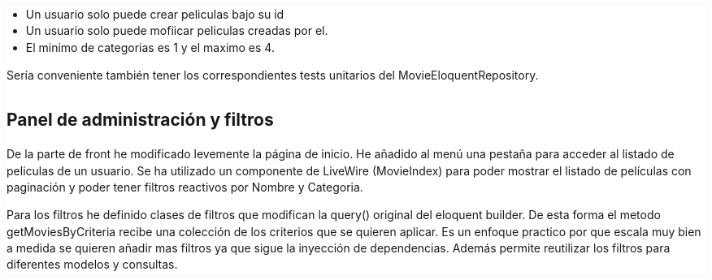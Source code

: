 - Un usuario solo puede crear peliculas bajo su id
- Un usuario solo puede mofiicar peliculas creadas por el.
- El minimo de categorias es 1 y el maximo es 4.

Sería conveniente también tener los correspondientes tests unitarios del MovieEloquentRepository.

## Panel de administración y filtros

De la parte de front he modificado levemente la página de inicio. He añadido al menú una pestaña para acceder al listado de peliculas de un usuario. Se ha utilizado un componente de LiveWire (MovieIndex) para poder mostrar el listado de películas con paginación y poder tener filtros reactivos por Nombre y Categoria.

Para los filtros he definido clases de filtros que modifican la query() original del eloquent builder. De esta forma el metodo getMoviesByCriteria recibe una colección de los criterios que se quieren aplicar. Es un enfoque practico por que escala muy bien a medida se quieren añadir mas filtros ya que sigue la inyección de dependencias. Además permite reutilizar los filtros para diferentes modelos y consultas.